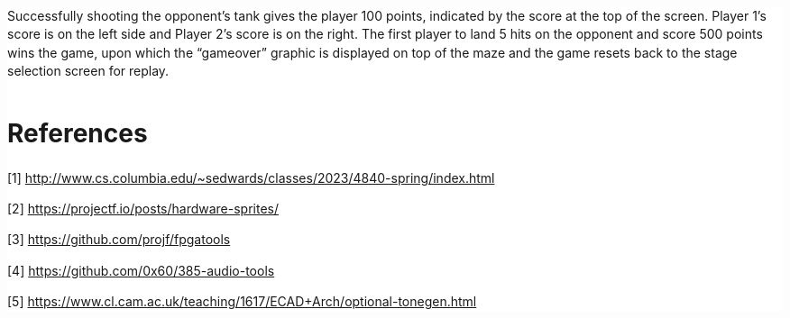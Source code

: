 Successfully shooting the opponent’s tank gives the player 100 points, indicated by the score at the top of the screen. Player 1’s score is on the left side and Player 2’s score is on the right. The first player to land 5 hits on the opponent and score 500 points wins the game, upon which the “gameover” graphic is displayed on top of the maze and the game resets back to the stage selection screen for replay.

# References <a name="references"></a>

[1] http://www.cs.columbia.edu/~sedwards/classes/2023/4840-spring/index.html

[2] https://projectf.io/posts/hardware-sprites/

[3] https://github.com/projf/fpgatools

[4] https://github.com/0x60/385-audio-tools

[5] https://www.cl.cam.ac.uk/teaching/1617/ECAD+Arch/optional-tonegen.html